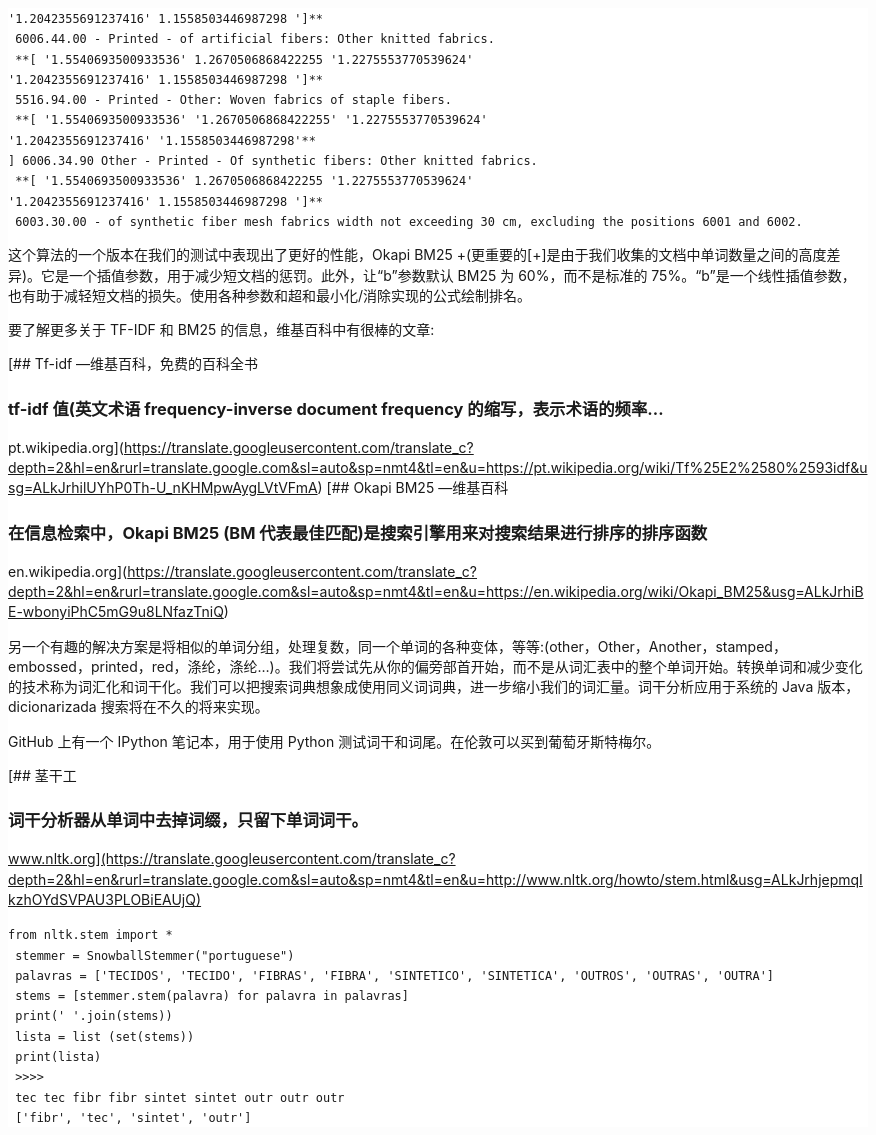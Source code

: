 ```
'1.2042355691237416' 1.1558503446987298 ']** 
 6006.44.00 - Printed - of artificial fibers: Other knitted fabrics. 
 **[ '1.5540693500933536' 1.2670506868422255 '1.2275553770539624' 
'1.2042355691237416' 1.1558503446987298 ']** 
 5516.94.00 - Printed - Other: Woven fabrics of staple fibers. 
 **[ '1.5540693500933536' '1.2670506868422255' '1.2275553770539624' 
'1.2042355691237416' '1.1558503446987298'** 
] 6006.34.90 Other - Printed - Of synthetic fibers: Other knitted fabrics.
 **[ '1.5540693500933536' 1.2670506868422255 '1.2275553770539624' 
'1.2042355691237416' 1.1558503446987298 ']** 
 6003.30.00 - of synthetic fiber mesh fabrics width not exceeding 30 cm, excluding the positions 6001 and 6002.
```

这个算法的一个版本在我们的测试中表现出了更好的性能，Okapi BM25 +(更重要的[+]是由于我们收集的文档中单词数量之间的高度差异)。它是一个插值参数，用于减少短文档的惩罚。此外，让“b”参数默认 BM25 为 60%，而不是标准的 75%。“b”是一个线性插值参数，也有助于减轻短文档的损失。使用各种参数和超和最小化/消除实现的公式绘制排名。

要了解更多关于 TF-IDF 和 BM25 的信息，维基百科中有很棒的文章:

 [## Tf-idf —维基百科，免费的百科全书

### tf-idf 值(英文术语 frequency-inverse document frequency 的缩写，表示术语的频率…

pt.wikipedia.org](https://translate.googleusercontent.com/translate_c?depth=2&hl=en&rurl=translate.google.com&sl=auto&sp=nmt4&tl=en&u=https://pt.wikipedia.org/wiki/Tf%25E2%2580%2593idf&usg=ALkJrhilUYhP0Th-U_nKHMpwAygLVtVFmA)  [## Okapi BM25 —维基百科

### 在信息检索中，Okapi BM25 (BM 代表最佳匹配)是搜索引擎用来对搜索结果进行排序的排序函数

en.wikipedia.org](https://translate.googleusercontent.com/translate_c?depth=2&hl=en&rurl=translate.google.com&sl=auto&sp=nmt4&tl=en&u=https://en.wikipedia.org/wiki/Okapi_BM25&usg=ALkJrhiBE-wbonyiPhC5mG9u8LNfazTniQ) 

另一个有趣的解决方案是将相似的单词分组，处理复数，同一个单词的各种变体，等等:(other，Other，Another，stamped，embossed，printed，red，涤纶，涤纶…)。我们将尝试先从你的偏旁部首开始，而不是从词汇表中的整个单词开始。转换单词和减少变化的技术称为词汇化和词干化。我们可以把搜索词典想象成使用同义词词典，进一步缩小我们的词汇量。词干分析应用于系统的 Java 版本，dicionarizada 搜索将在不久的将来实现。

GitHub 上有一个 IPython 笔记本，用于使用 Python 测试词干和词尾。在伦敦可以买到葡萄牙斯特梅尔。

 [## 茎干工

### 词干分析器从单词中去掉词缀，只留下单词词干。

www.nltk.org](https://translate.googleusercontent.com/translate_c?depth=2&hl=en&rurl=translate.google.com&sl=auto&sp=nmt4&tl=en&u=http://www.nltk.org/howto/stem.html&usg=ALkJrhjepmqIkzhOYdSVPAU3PLOBiEAUjQ) 

```
from nltk.stem import * 
 stemmer = SnowballStemmer("portuguese") 
 palavras = ['TECIDOS', 'TECIDO', 'FIBRAS', 'FIBRA', 'SINTETICO', 'SINTETICA', 'OUTROS', 'OUTRAS', 'OUTRA'] 
 stems = [stemmer.stem(palavra) for palavra in palavras] 
 print(' '.join(stems)) 
 lista = list (set(stems)) 
 print(lista) 
 >>>> 
 tec tec fibr fibr sintet sintet outr outr outr 
 ['fibr', 'tec', 'sintet', 'outr']
```
